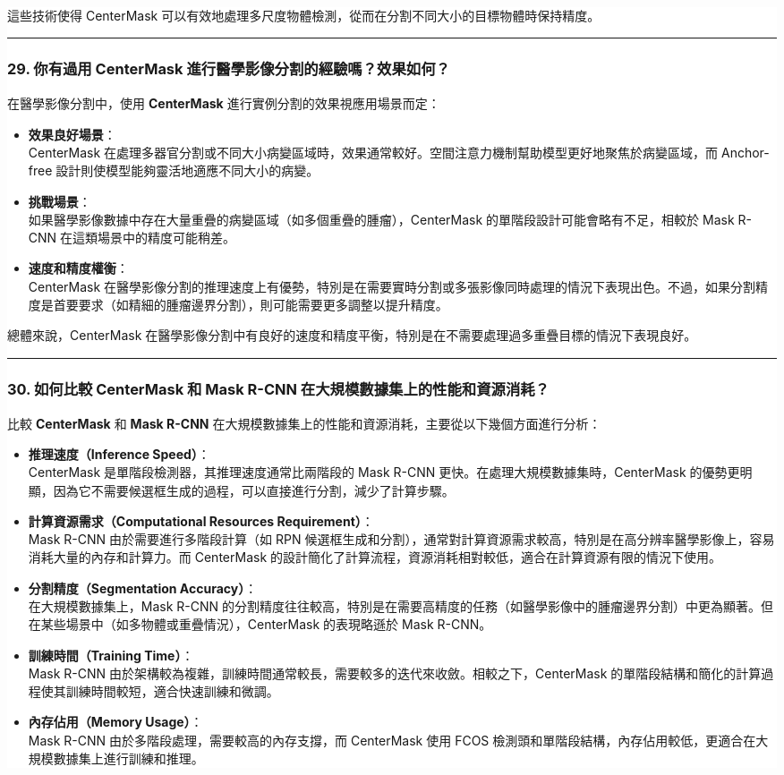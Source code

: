 這些技術使得 CenterMask 可以有效地處理多尺度物體檢測，從而在分割不同大小的目標物體時保持精度。

---

### 29. **你有過用 CenterMask 進行醫學影像分割的經驗嗎？效果如何？**

在醫學影像分割中，使用 **CenterMask** 進行實例分割的效果視應用場景而定：

- **效果良好場景**：  
    CenterMask 在處理多器官分割或不同大小病變區域時，效果通常較好。空間注意力機制幫助模型更好地聚焦於病變區域，而 Anchor-free 設計則使模型能夠靈活地適應不同大小的病變。
    
- **挑戰場景**：  
    如果醫學影像數據中存在大量重疊的病變區域（如多個重疊的腫瘤），CenterMask 的單階段設計可能會略有不足，相較於 Mask R-CNN 在這類場景中的精度可能稍差。
    
- **速度和精度權衡**：  
    CenterMask 在醫學影像分割的推理速度上有優勢，特別是在需要實時分割或多張影像同時處理的情況下表現出色。不過，如果分割精度是首要要求（如精細的腫瘤邊界分割），則可能需要更多調整以提升精度。
    

總體來說，CenterMask 在醫學影像分割中有良好的速度和精度平衡，特別是在不需要處理過多重疊目標的情況下表現良好。

---

### 30. **如何比較 CenterMask 和 Mask R-CNN 在大規模數據集上的性能和資源消耗？**

比較 **CenterMask** 和 **Mask R-CNN** 在大規模數據集上的性能和資源消耗，主要從以下幾個方面進行分析：

- **推理速度（Inference Speed）**：  
    CenterMask 是單階段檢測器，其推理速度通常比兩階段的 Mask R-CNN 更快。在處理大規模數據集時，CenterMask 的優勢更明顯，因為它不需要候選框生成的過程，可以直接進行分割，減少了計算步驟。
    
- **計算資源需求（Computational Resources Requirement）**：  
    Mask R-CNN 由於需要進行多階段計算（如 RPN 候選框生成和分割），通常對計算資源需求較高，特別是在高分辨率醫學影像上，容易消耗大量的內存和計算力。而 CenterMask 的設計簡化了計算流程，資源消耗相對較低，適合在計算資源有限的情況下使用。
    
- **分割精度（Segmentation Accuracy）**：  
    在大規模數據集上，Mask R-CNN 的分割精度往往較高，特別是在需要高精度的任務（如醫學影像中的腫瘤邊界分割）中更為顯著。但在某些場景中（如多物體或重疊情況），CenterMask 的表現略遜於 Mask R-CNN。
    
- **訓練時間（Training Time）**：  
    Mask R-CNN 由於架構較為複雜，訓練時間通常較長，需要較多的迭代來收斂。相較之下，CenterMask 的單階段結構和簡化的計算過程使其訓練時間較短，適合快速訓練和微調。
    
- **內存佔用（Memory Usage）**：  
    Mask R-CNN 由於多階段處理，需要較高的內存支撐，而 CenterMask 使用 FCOS 檢測頭和單階段結構，內存佔用較低，更適合在大規模數據集上進行訓練和推理。
